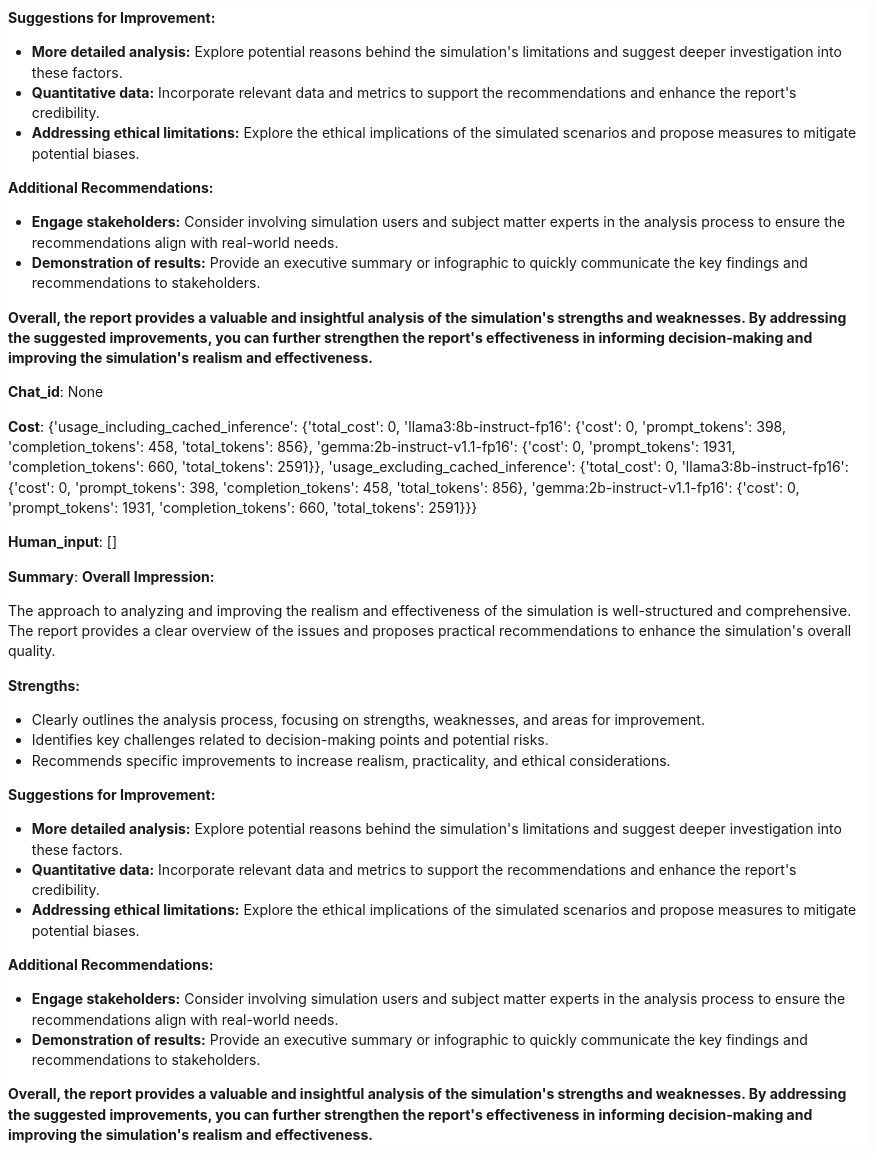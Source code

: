 **Suggestions for Improvement:**

- **More detailed analysis:** Explore potential reasons behind the simulation's limitations and suggest deeper investigation into these factors.
- **Quantitative data:** Incorporate relevant data and metrics to support the recommendations and enhance the report's credibility.
- **Addressing ethical limitations:** Explore the ethical implications of the simulated scenarios and propose measures to mitigate potential biases.

**Additional Recommendations:**

- **Engage stakeholders:** Consider involving simulation users and subject matter experts in the analysis process to ensure the recommendations align with real-world needs.
- **Demonstration of results:** Provide an executive summary or infographic to quickly communicate the key findings and recommendations to stakeholders.

**Overall, the report provides a valuable and insightful analysis of the simulation's strengths and weaknesses. By addressing the suggested improvements, you can further strengthen the report's effectiveness in informing decision-making and improving the simulation's realism and effectiveness.**

**Chat_id**: None

**Cost**: {'usage_including_cached_inference': {'total_cost': 0, 'llama3:8b-instruct-fp16': {'cost': 0, 'prompt_tokens': 398, 'completion_tokens': 458, 'total_tokens': 856}, 'gemma:2b-instruct-v1.1-fp16': {'cost': 0, 'prompt_tokens': 1931, 'completion_tokens': 660, 'total_tokens': 2591}}, 'usage_excluding_cached_inference': {'total_cost': 0, 'llama3:8b-instruct-fp16': {'cost': 0, 'prompt_tokens': 398, 'completion_tokens': 458, 'total_tokens': 856}, 'gemma:2b-instruct-v1.1-fp16': {'cost': 0, 'prompt_tokens': 1931, 'completion_tokens': 660, 'total_tokens': 2591}}}

**Human_input**: []

**Summary**: **Overall Impression:**

The approach to analyzing and improving the realism and effectiveness of the simulation is well-structured and comprehensive. The report provides a clear overview of the issues and proposes practical recommendations to enhance the simulation's overall quality.

**Strengths:**

- Clearly outlines the analysis process, focusing on strengths, weaknesses, and areas for improvement.
- Identifies key challenges related to decision-making points and potential risks.
- Recommends specific improvements to increase realism, practicality, and ethical considerations.

**Suggestions for Improvement:**

- **More detailed analysis:** Explore potential reasons behind the simulation's limitations and suggest deeper investigation into these factors.
- **Quantitative data:** Incorporate relevant data and metrics to support the recommendations and enhance the report's credibility.
- **Addressing ethical limitations:** Explore the ethical implications of the simulated scenarios and propose measures to mitigate potential biases.

**Additional Recommendations:**

- **Engage stakeholders:** Consider involving simulation users and subject matter experts in the analysis process to ensure the recommendations align with real-world needs.
- **Demonstration of results:** Provide an executive summary or infographic to quickly communicate the key findings and recommendations to stakeholders.

**Overall, the report provides a valuable and insightful analysis of the simulation's strengths and weaknesses. By addressing the suggested improvements, you can further strengthen the report's effectiveness in informing decision-making and improving the simulation's realism and effectiveness.**

